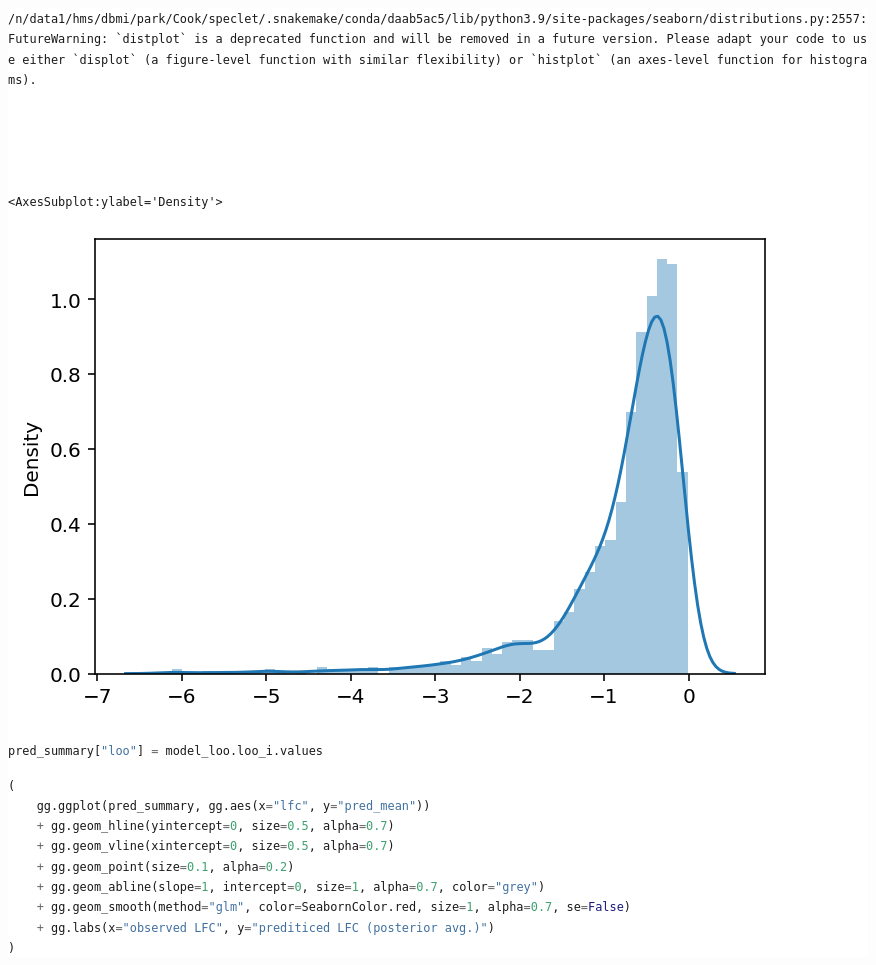     /n/data1/hms/dbmi/park/Cook/speclet/.snakemake/conda/daab5ac5/lib/python3.9/site-packages/seaborn/distributions.py:2557: FutureWarning: `distplot` is a deprecated function and will be removed in a future version. Please adapt your code to use either `displot` (a figure-level function with similar flexibility) or `histplot` (an axes-level function for histograms).





    <AxesSubplot:ylabel='Density'>

![png](speclet-seven_SpecletSeven-debug-noncentered_MCMC_files/speclet-seven_SpecletSeven-debug-noncentered_MCMC_25_2.png)

```python
pred_summary["loo"] = model_loo.loo_i.values
```

```python
(
    gg.ggplot(pred_summary, gg.aes(x="lfc", y="pred_mean"))
    + gg.geom_hline(yintercept=0, size=0.5, alpha=0.7)
    + gg.geom_vline(xintercept=0, size=0.5, alpha=0.7)
    + gg.geom_point(size=0.1, alpha=0.2)
    + gg.geom_abline(slope=1, intercept=0, size=1, alpha=0.7, color="grey")
    + gg.geom_smooth(method="glm", color=SeabornColor.red, size=1, alpha=0.7, se=False)
    + gg.labs(x="observed LFC", y="prediticed LFC (posterior avg.)")
)
```
